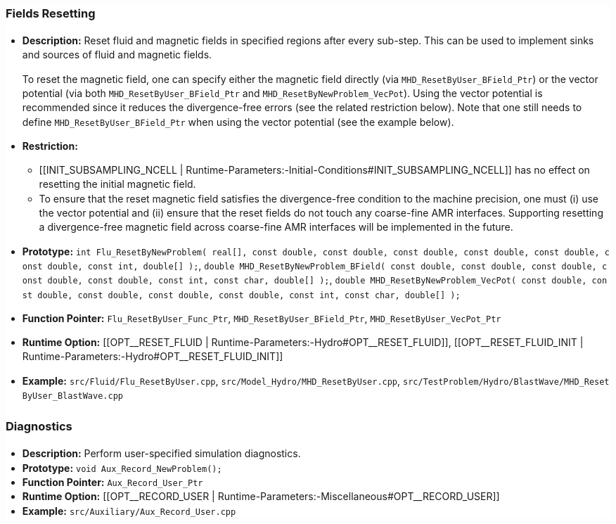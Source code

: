 ### Fields Resetting
* **Description:**
  Reset fluid and magnetic fields in specified regions after every sub-step.
This can be used to implement sinks and sources of fluid and magnetic fields.

  To reset the magnetic field, one can specify either the magnetic field directly
(via `MHD_ResetByUser_BField_Ptr`) or the vector potential
(via both `MHD_ResetByUser_BField_Ptr` and `MHD_ResetByNewProblem_VecPot`).
Using the vector potential is recommended since it reduces the divergence-free errors
(see the related restriction below).
Note that one still needs to define `MHD_ResetByUser_BField_Ptr` when using the vector potential
(see the example below).
* **Restriction:**
  * [[INIT_SUBSAMPLING_NCELL | Runtime-Parameters:-Initial-Conditions#INIT_SUBSAMPLING_NCELL]] has no effect on resetting the initial magnetic field.
  * To ensure that the reset magnetic field satisfies the divergence-free condition to the machine precision,
one must (i) use the vector potential and (ii) ensure that the reset fields do not touch any coarse-fine
AMR interfaces. Supporting resetting a divergence-free magnetic field across coarse-fine AMR interfaces
will be implemented in the future.
* **Prototype:**
`int Flu_ResetByNewProblem( real[], const double, const double, const double, const double, const double,
                            const double, const int, double[] );`,
`double MHD_ResetByNewProblem_BField( const double, const double, const double, const double,
                                      const double, const int, const char, double[] );`,
`double MHD_ResetByNewProblem_VecPot( const double, const double, const double, const double,
                                      const double, const int, const char, double[] );`
* **Function Pointer:**
`Flu_ResetByUser_Func_Ptr`, `MHD_ResetByUser_BField_Ptr`, `MHD_ResetByUser_VecPot_Ptr`
* **Runtime Option:**
[[OPT__RESET_FLUID | Runtime-Parameters:-Hydro#OPT__RESET_FLUID]], [[OPT__RESET_FLUID_INIT | Runtime-Parameters:-Hydro#OPT__RESET_FLUID_INIT]]
* **Example:**
`src/Fluid/Flu_ResetByUser.cpp`, `src/Model_Hydro/MHD_ResetByUser.cpp`, `src/TestProblem/Hydro/BlastWave/MHD_ResetByUser_BlastWave.cpp`

### Diagnostics
* **Description:**
Perform user-specified simulation diagnostics.
* **Prototype:**
`void Aux_Record_NewProblem();`
* **Function Pointer:**
`Aux_Record_User_Ptr`
* **Runtime Option:**
[[OPT__RECORD_USER | Runtime-Parameters:-Miscellaneous#OPT__RECORD_USER]]
* **Example:**
`src/Auxiliary/Aux_Record_User.cpp`
